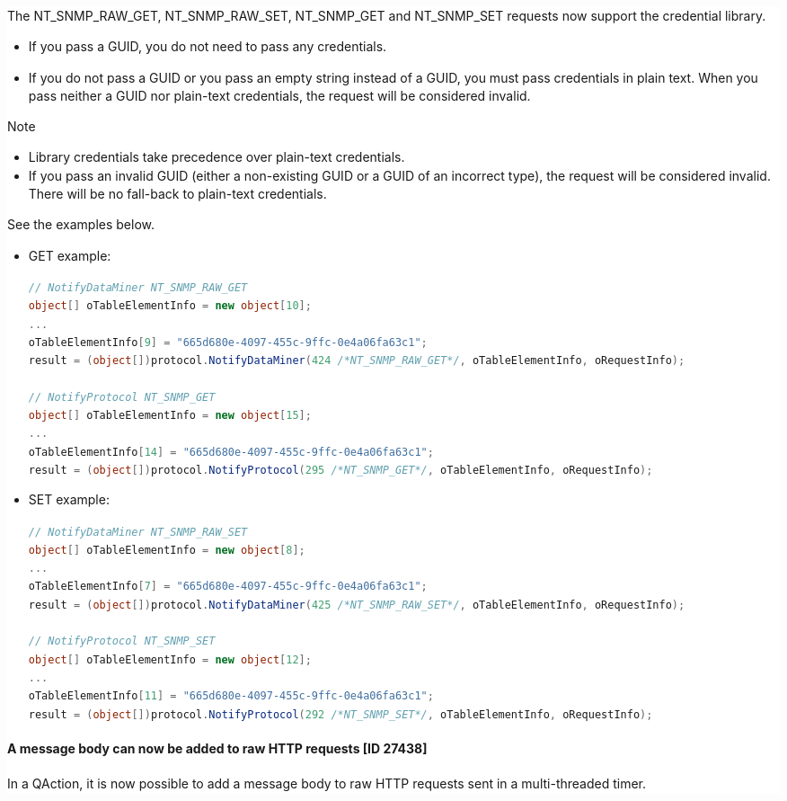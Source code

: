 The NT_SNMP_RAW_GET, NT_SNMP_RAW_SET, NT_SNMP_GET and NT_SNMP_SET requests now support the credential library.

- If you pass a GUID, you do not need to pass any credentials.

- If you do not pass a GUID or you pass an empty string instead of a GUID, you must pass credentials in plain text. When you pass neither a GUID nor plain-text credentials, the request will be considered invalid.

> [!NOTE]
>
> - Library credentials take precedence over plain-text credentials.
> - If you pass an invalid GUID (either a non-existing GUID or a GUID of an incorrect type), the request will be considered invalid. There will be no fall-back to plain-text credentials.

See the examples below.

- GET example:

  ```csharp
  // NotifyDataMiner NT_SNMP_RAW_GET
  object[] oTableElementInfo = new object[10];
  ...
  oTableElementInfo[9] = "665d680e-4097-455c-9ffc-0e4a06fa63c1";
  result = (object[])protocol.NotifyDataMiner(424 /*NT_SNMP_RAW_GET*/, oTableElementInfo, oRequestInfo);

  // NotifyProtocol NT_SNMP_GET
  object[] oTableElementInfo = new object[15];
  ...
  oTableElementInfo[14] = "665d680e-4097-455c-9ffc-0e4a06fa63c1";
  result = (object[])protocol.NotifyProtocol(295 /*NT_SNMP_GET*/, oTableElementInfo, oRequestInfo);
  ```

- SET example:

  ```csharp
  // NotifyDataMiner NT_SNMP_RAW_SET
  object[] oTableElementInfo = new object[8];
  ...
  oTableElementInfo[7] = "665d680e-4097-455c-9ffc-0e4a06fa63c1";
  result = (object[])protocol.NotifyDataMiner(425 /*NT_SNMP_RAW_SET*/, oTableElementInfo, oRequestInfo);

  // NotifyProtocol NT_SNMP_SET
  object[] oTableElementInfo = new object[12];
  ...
  oTableElementInfo[11] = "665d680e-4097-455c-9ffc-0e4a06fa63c1";
  result = (object[])protocol.NotifyProtocol(292 /*NT_SNMP_SET*/, oTableElementInfo, oRequestInfo);
  ```

#### A message body can now be added to raw HTTP requests \[ID 27438\]

In a QAction, it is now possible to add a message body to raw HTTP requests sent in a multi-threaded timer.
